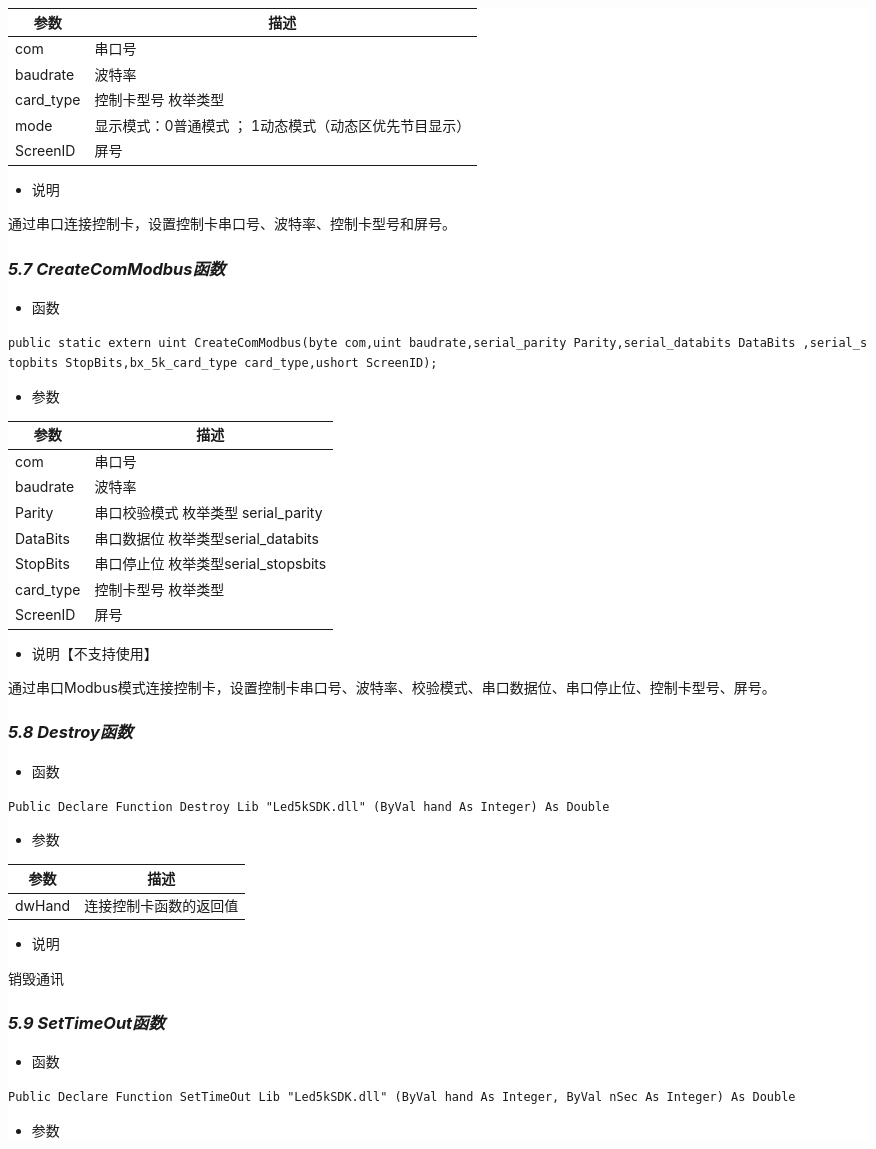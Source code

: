 参数 | 描述
--- | ---
com | 串口号
baudrate |波特率
card_type | 控制卡型号 枚举类型
mode | 显⽰模式：0普通模式 ； 1动态模式（动态区优先节⽬显⽰）
ScreenID | 屏号
- 说明

通过串口连接控制卡，设置控制卡串口号、波特率、控制卡型号和屏号。
### *5.7 CreateComModbus函数* ###
- 函数

```
public static extern uint CreateComModbus(byte com,uint baudrate,serial_parity Parity,serial_databits DataBits ,serial_stopbits StopBits,bx_5k_card_type card_type,ushort ScreenID);
```
- 参数

参数 | 描述
--- | ---
com | 串口号
baudrate | 波特率
Parity | 串口校验模式 枚举类型 serial_parity
DataBits | 串口数据位 枚举类型serial_databits
StopBits | 串口停止位 枚举类型serial_stopsbits
card_type | 控制卡型号 枚举类型
ScreenID | 屏号
- 说明【不支持使用】

通过串口Modbus模式连接控制卡，设置控制卡串口号、波特率、校验模式、串口数据位、串口停止位、控制卡型号、屏号。
### *5.8 Destroy函数* ###
- 函数

```
Public Declare Function Destroy Lib "Led5kSDK.dll" (ByVal hand As Integer) As Double
```
- 参数

参数 | 描述
--- | ---
dwHand | 连接控制卡函数的返回值
- 说明

销毁通讯
### *5.9 SetTimeOut函数* 
- 函数

```
Public Declare Function SetTimeOut Lib "Led5kSDK.dll" (ByVal hand As Integer, ByVal nSec As Integer) As Double
```
- 参数

